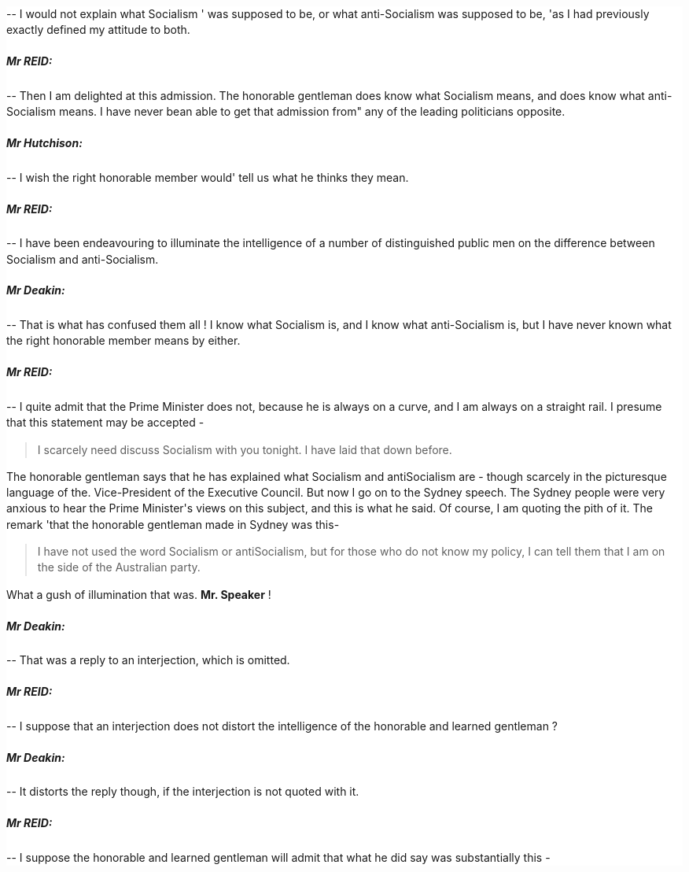 -- I would not explain what Socialism ' was supposed to be, or what anti-Socialism was supposed to be, 'as I had previously exactly defined my attitude to both. 

##### Mr REID:

-- Then I am delighted at this admission. The honorable gentleman does know what Socialism means, and does know what anti-Socialism means. I have never bean able to get that admission from" any of the leading politicians opposite. 

##### Mr Hutchison:

-- I wish the right honorable member would' tell us what he thinks they mean. 

##### Mr REID:

-- I have been endeavouring to illuminate the intelligence of a number  of distinguished public men on the difference between Socialism and anti-Socialism. 

##### Mr Deakin:

--  That is what has confused them all ! I know what Socialism is, and I know what anti-Socialism is, but I have never known what the right honorable member means by either. 

##### Mr REID:

-- I quite admit that the Prime Minister does not, because he is always on a curve, and I am always on a straight rail. I presume that this statement may be accepted - 

  >I scarcely need discuss Socialism with you tonight. I have laid that down before. 

The honorable gentleman says that he has explained what Socialism and antiSocialism are - though scarcely in the picturesque language of the. Vice-President of the Executive Council. But now I go on to the Sydney speech. The Sydney people were very anxious to hear the Prime Minister's views on this subject, and this is what he said. Of course, I am quoting the pith of it. The remark 'that the honorable gentleman made in Sydney was this- 

  >I have not used the word Socialism or antiSocialism, but for those who do not know my policy, I can tell them that I am on the side of the Australian party. 

What a gush of illumination that was.  **Mr. Speaker**  ! 

##### Mr Deakin:

--  That was a reply to an interjection, which is omitted. 

##### Mr REID:

-- I suppose that an interjection does not distort the intelligence of the honorable and learned gentleman ? 

##### Mr Deakin:

--  It distorts the reply though, if the interjection is not quoted with it. 

##### Mr REID:

-- I suppose the honorable and learned gentleman will admit that what he did say was substantially this - 

